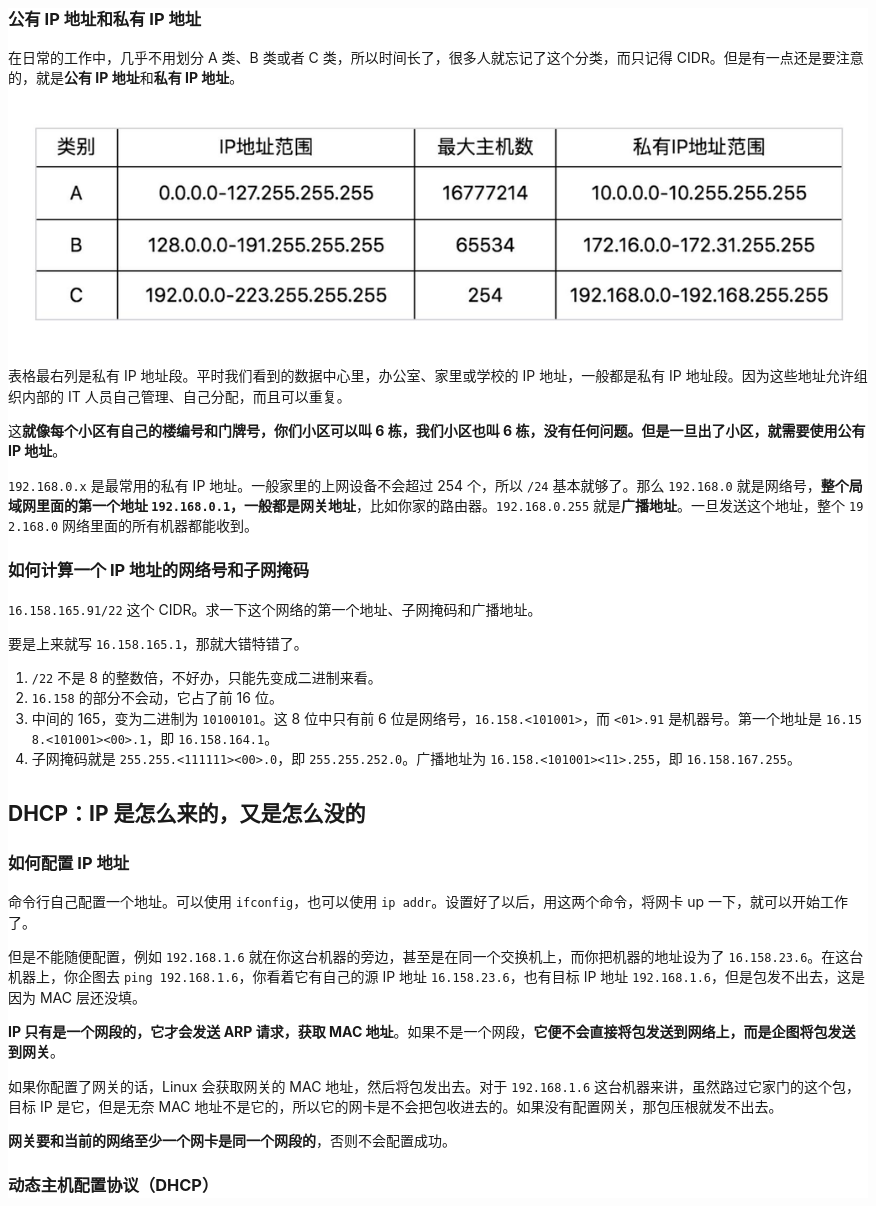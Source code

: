 ### 公有 IP 地址和私有 IP 地址

在日常的工作中，几乎不用划分 A 类、B 类或者 C 类，所以时间长了，很多人就忘记了这个分类，而只记得 CIDR。但是有一点还是要注意的，就是**公有 IP 地址**和**私有 IP 地址**。

![](images/ip/ipaddr-range.jpg)

表格最右列是私有 IP 地址段。平时我们看到的数据中心里，办公室、家里或学校的 IP 地址，一般都是私有 IP 地址段。因为这些地址允许组织内部的 IT 人员自己管理、自己分配，而且可以重复。

这**就像每个小区有自己的楼编号和门牌号，你们小区可以叫 6 栋，我们小区也叫 6 栋，没有任何问题。但是一旦出了小区，就需要使用公有 IP 地址**。

`192.168.0.x` 是最常用的私有 IP 地址。一般家里的上网设备不会超过 254 个，所以 `/24` 基本就够了。那么 `192.168.0` 就是网络号，**整个局域网里面的第一个地址 `192.168.0.1`，一般都是网关地址**，比如你家的路由器。`192.168.0.255` 就是**广播地址**。一旦发送这个地址，整个 `192.168.0` 网络里面的所有机器都能收到。

### 如何计算一个 IP 地址的网络号和子网掩码

`16.158.165.91/22` 这个 CIDR。求一下这个网络的第一个地址、子网掩码和广播地址。

要是上来就写 `16.158.165.1`，那就大错特错了。

1. `/22` 不是 8 的整数倍，不好办，只能先变成二进制来看。
2. `16.158` 的部分不会动，它占了前 16 位。
3. 中间的 165，变为二进制为 `10100101`。这 8 位中只有前 6 位是网络号，`16.158.<101001>`，而 `<01>.91` 是机器号。第一个地址是 `16.158.<101001><00>.1`，即 `16.158.164.1`。
4. 子网掩码就是 `255.255.<111111><00>.0`，即 `255.255.252.0`。广播地址为 `16.158.<101001><11>.255`，即 `16.158.167.255`。

## DHCP：IP 是怎么来的，又是怎么没的

### 如何配置 IP 地址

命令行自己配置一个地址。可以使用 `ifconfig`，也可以使用 `ip addr`。设置好了以后，用这两个命令，将网卡 up 一下，就可以开始工作了。

但是不能随便配置，例如 `192.168.1.6` 就在你这台机器的旁边，甚至是在同一个交换机上，而你把机器的地址设为了 `16.158.23.6`。在这台机器上，你企图去 `ping 192.168.1.6`，你看着它有自己的源 IP 地址 `16.158.23.6`，也有目标 IP 地址 `192.168.1.6`，但是包发不出去，这是因为 MAC 层还没填。

**IP 只有是一个网段的，它才会发送 ARP 请求，获取 MAC 地址**。如果不是一个网段，**它便不会直接将包发送到网络上，而是企图将包发送到网关**。

如果你配置了网关的话，Linux 会获取网关的 MAC 地址，然后将包发出去。对于 `192.168.1.6` 这台机器来讲，虽然路过它家门的这个包，目标 IP 是它，但是无奈 MAC 地址不是它的，所以它的网卡是不会把包收进去的。如果没有配置网关，那包压根就发不出去。

**网关要和当前的网络至少一个网卡是同一个网段的**，否则不会配置成功。

### 动态主机配置协议（DHCP）
